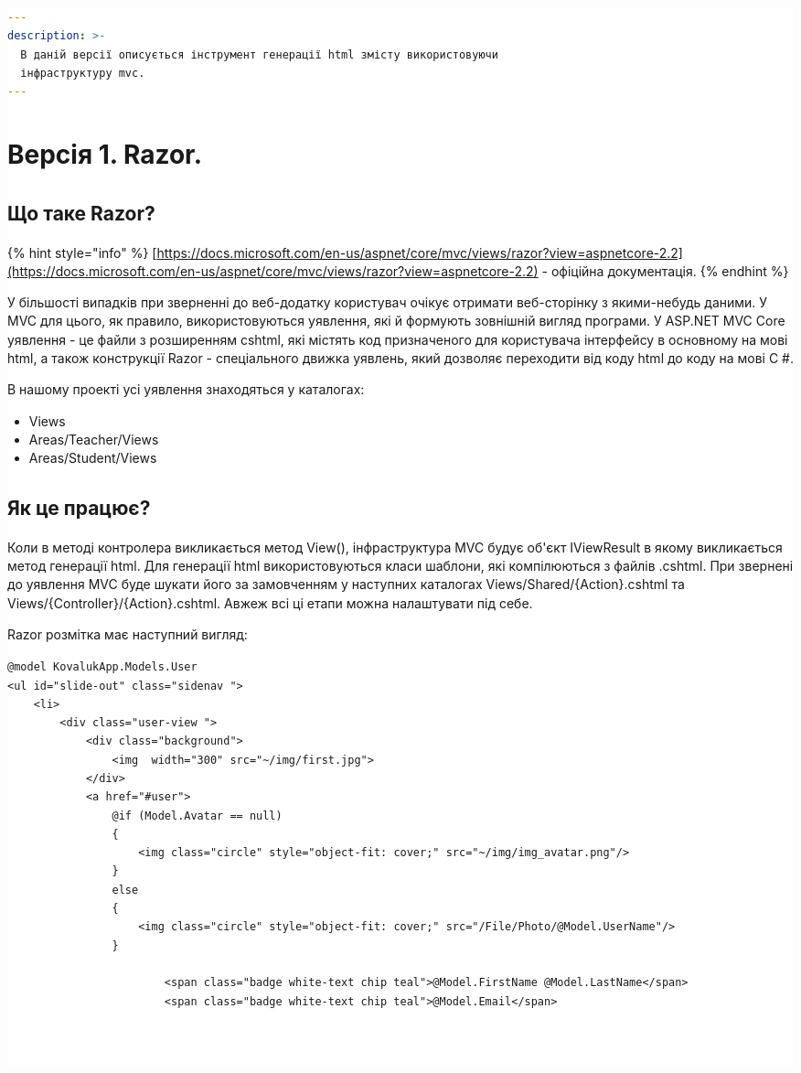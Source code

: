 ```yaml
---
description: >-
  В даній версії описується інструмент генерації html змісту використовуючи
  інфраструктуру mvc.
---
```


# Версія 1. Razor.

## Що таке Razor?

{% hint style="info" %}
[https://docs.microsoft.com/en-us/aspnet/core/mvc/views/razor?view=aspnetcore-2.2](https://docs.microsoft.com/en-us/aspnet/core/mvc/views/razor?view=aspnetcore-2.2) - офіційна документація.
{% endhint %}

У більшості випадків при зверненні до веб-додатку користувач очікує отримати веб-сторінку з якими-небудь даними. У MVC для цього, як правило, використовуються уявлення, які й формують зовнішній вигляд програми. У ASP.NET MVC Core уявлення - це файли з розширенням cshtml, які містять код призначеного для користувача інтерфейсу в основному на мові html, а також конструкції Razor - спеціального движка уявлень, який дозволяє переходити від коду html до коду на мові C \#.

В нашому проекті усі уявлення знаходяться у каталогах:

* Views
* Areas/Teacher/Views
* Areas/Student/Views

## Як це працює?

Коли в методі контролера викликається метод View\(\), інфраструктура MVC будує об'єкт IViewResult в якому викликається метод генерації html. Для генерації html використовуються класи шаблони, які компілюються з файлів .cshtml. При звернені до уявлення MVC буде шукати його за замовченням у наступних каталогах Views/Shared/{Action}.cshtml та Views/{Controller}/{Action}.cshtml. Авжеж всі ці етапи можна налаштувати під себе.

Razor розмітка має наступний вигляд:

```aspnet
@model KovalukApp.Models.User
<ul id="slide-out" class="sidenav ">
    <li>
        <div class="user-view ">
            <div class="background">
                <img  width="300" src="~/img/first.jpg">
            </div>
            <a href="#user">
                @if (Model.Avatar == null)
                {
                    <img class="circle" style="object-fit: cover;" src="~/img/img_avatar.png"/>
                }
                else
                {
                    <img class="circle" style="object-fit: cover;" src="/File/Photo/@Model.UserName"/>
                }
                   
                        <span class="badge white-text chip teal">@Model.FirstName @Model.LastName</span>
                        <span class="badge white-text chip teal">@Model.Email</span>
                     
                  
                
```